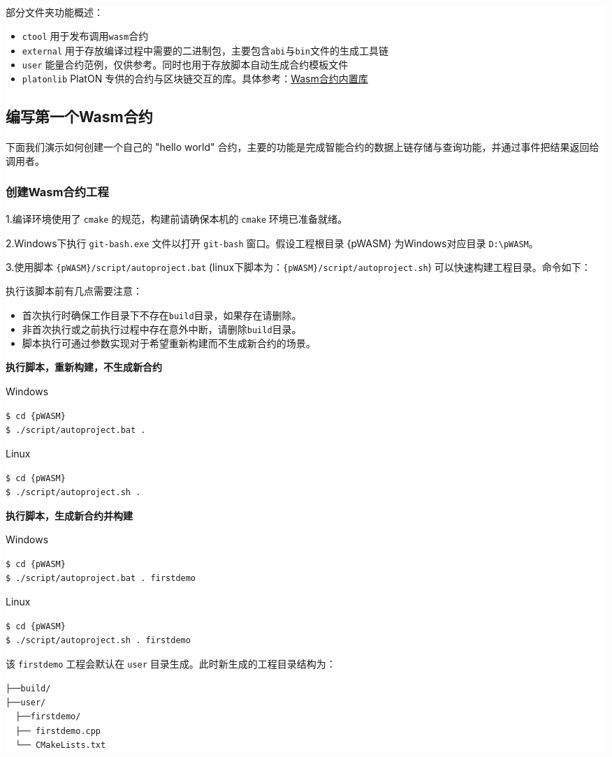 部分文件夹功能概述：
* `ctool`  用于发布调用`wasm`合约
* `external` 用于存放编译过程中需要的二进制包，主要包含`abi`与`bin`文件的生成工具链
* `user` 能量合约范例，仅供参考。同时也用于存放脚本自动生成合约模板文件
* `platonlib` PlatON 专供的合约与区块链交互的库。具体参考：[Wasm合约内置库](https://pwasmdoc.platon.network/)


## 编写第一个Wasm合约

下面我们演示如何创建一个自己的 "hello world" 合约，主要的功能是完成智能合约的数据上链存储与查询功能，并通过事件把结果返回给调用者。

### 创建Wasm合约工程

1.编译环境使用了 `cmake` 的规范，构建前请确保本机的 `cmake` 环境已准备就绪。

2.Windows下执行 `git-bash.exe` 文件以打开 `git-bash` 窗口。假设工程根目录 {pWASM} 为Windows对应目录 `D:\pWASM`。

3.使用脚本 `{pWASM}/script/autoproject.bat` (linux下脚本为：`{pWASM}/script/autoproject.sh`) 可以快速构建工程目录。命令如下：

执行该脚本前有几点需要注意：

* 首次执行时确保工作目录下不存在`build`目录，如果存在请删除。
* 非首次执行或之前执行过程中存在意外中断，请删除`build`目录。
* 脚本执行可通过参数实现对于希望重新构建而不生成新合约的场景。

**执行脚本，重新构建，不生成新合约**

Windows
```shell
$ cd {pWASM}
$ ./script/autoproject.bat . 
```

Linux 
```shell
$ cd {pWASM}
$ ./script/autoproject.sh . 
```

**执行脚本，生成新合约并构建**

Windows 
```shell
$ cd {pWASM}
$ ./script/autoproject.bat . firstdemo 
```

Linux 
```shell
$ cd {pWASM}
$ ./script/autoproject.sh . firstdemo 
```

该 `firstdemo` 工程会默认在 `user` 目录生成。此时新生成的工程目录结构为：

```text
├──build/ 
├──user/
  ├──firstdemo/
  ├── firstdemo.cpp
  └── CMakeLists.txt 
```
